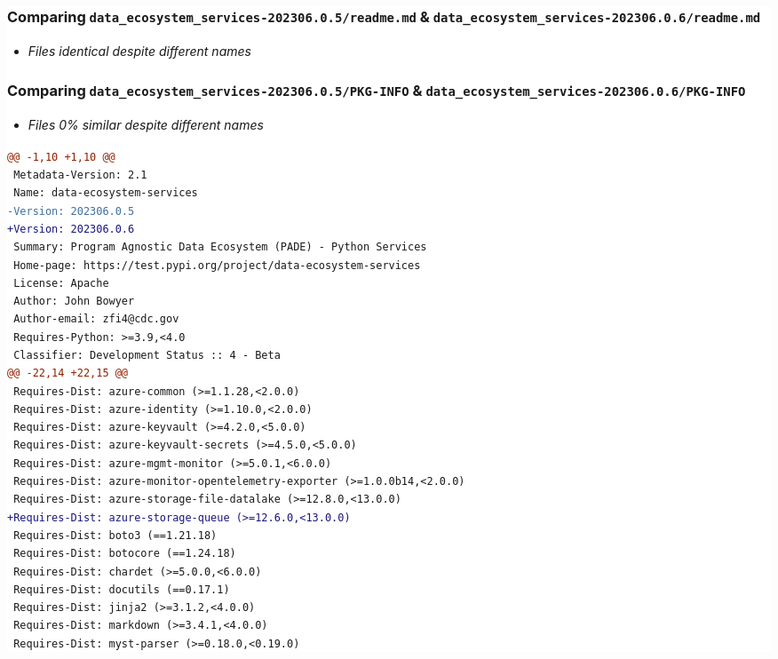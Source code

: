 ### Comparing `data_ecosystem_services-202306.0.5/readme.md` & `data_ecosystem_services-202306.0.6/readme.md`

 * *Files identical despite different names*

### Comparing `data_ecosystem_services-202306.0.5/PKG-INFO` & `data_ecosystem_services-202306.0.6/PKG-INFO`

 * *Files 0% similar despite different names*

```diff
@@ -1,10 +1,10 @@
 Metadata-Version: 2.1
 Name: data-ecosystem-services
-Version: 202306.0.5
+Version: 202306.0.6
 Summary: Program Agnostic Data Ecosystem (PADE) - Python Services
 Home-page: https://test.pypi.org/project/data-ecosystem-services
 License: Apache
 Author: John Bowyer
 Author-email: zfi4@cdc.gov
 Requires-Python: >=3.9,<4.0
 Classifier: Development Status :: 4 - Beta
@@ -22,14 +22,15 @@
 Requires-Dist: azure-common (>=1.1.28,<2.0.0)
 Requires-Dist: azure-identity (>=1.10.0,<2.0.0)
 Requires-Dist: azure-keyvault (>=4.2.0,<5.0.0)
 Requires-Dist: azure-keyvault-secrets (>=4.5.0,<5.0.0)
 Requires-Dist: azure-mgmt-monitor (>=5.0.1,<6.0.0)
 Requires-Dist: azure-monitor-opentelemetry-exporter (>=1.0.0b14,<2.0.0)
 Requires-Dist: azure-storage-file-datalake (>=12.8.0,<13.0.0)
+Requires-Dist: azure-storage-queue (>=12.6.0,<13.0.0)
 Requires-Dist: boto3 (==1.21.18)
 Requires-Dist: botocore (==1.24.18)
 Requires-Dist: chardet (>=5.0.0,<6.0.0)
 Requires-Dist: docutils (==0.17.1)
 Requires-Dist: jinja2 (>=3.1.2,<4.0.0)
 Requires-Dist: markdown (>=3.4.1,<4.0.0)
 Requires-Dist: myst-parser (>=0.18.0,<0.19.0)
```

